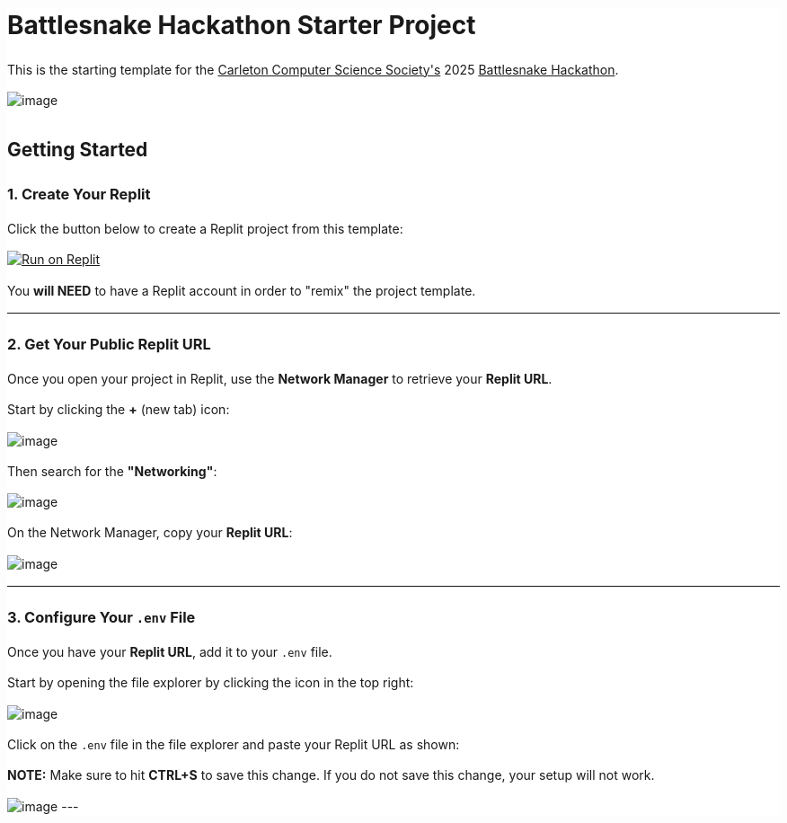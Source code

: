 # Battlesnake Hackathon Starter Project

This is the starting template for the [Carleton Computer Science Society's](https://ccss.carleton.ca/) 2025 [Battlesnake Hackathon](https://ccss.carleton.ca/events/2025-2026/2025-09-13-battlesnake-hackathon/).

<img width="1000" alt="image" src="https://i.imgur.com/17V1Ksn.png" />

## Getting Started

### 1. Create Your Replit
Click the button below to create a Replit project from this template:

[![Run on Replit](https://repl.it/badge/github/BattlesnakeOfficial/starter-snake-python)](https://replit.com/@MathyouMB/battlesnake-hackathon-starter)

You **will NEED** to have a Replit account in order to "remix" the project template.

---

### 2. Get Your Public Replit URL

Once you open your project in Replit, use the **Network Manager** to retrieve your **Replit URL**.

Start by clicking the **+** (new tab) icon:

<img width="2226" height="1148" alt="image" src="https://github.com/user-attachments/assets/804a8a41-8a3d-467f-b0a4-b5e785703f48" />

Then search for the **"Networking"**:

<img width="2212" height="1140" alt="image" src="https://github.com/user-attachments/assets/2e217108-f3ed-4fae-90fe-ca217452da85" />

On the Network Manager, copy your **Replit URL**:

<img width="2208" height="1128" alt="image" src="https://github.com/user-attachments/assets/a8299d4f-4c6b-4912-a5a3-b3b83735bb39" />

---

### 3. Configure Your `.env` File

Once you have your **Replit URL**, add it to your `.env` file.

Start by opening the file explorer by clicking the icon in the top right:

<img width="2226" height="1154" alt="image" src="https://github.com/user-attachments/assets/e71ba439-fad6-458a-9065-6898c3cd9ae4" />

Click on the `.env` file in the file explorer and paste your Replit URL as shown:

**NOTE:** Make sure to hit **CTRL+S** to save this change. If you do not save this change, your setup will not work.

<img width="2222" height="1152" alt="image" src="https://github.com/user-attachments/assets/ac9d2a52-abd1-456d-a409-a4b24fef71bb" />
---
